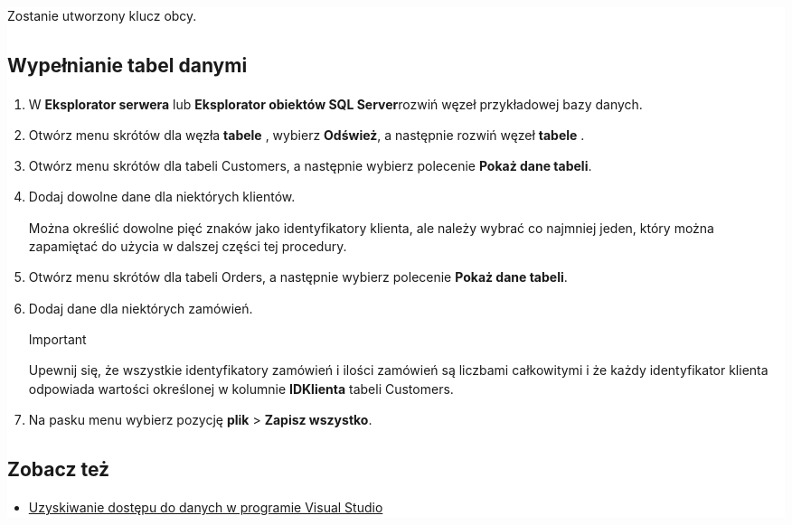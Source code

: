    Zostanie utworzony klucz obcy.

## <a name="populate-the-tables-with-data"></a>Wypełnianie tabel danymi

1. W **Eksplorator serwera** lub **Eksplorator obiektów SQL Server**rozwiń węzeł przykładowej bazy danych.

2. Otwórz menu skrótów dla węzła **tabele** , wybierz **Odśwież**, a następnie rozwiń węzeł **tabele** .

3. Otwórz menu skrótów dla tabeli Customers, a następnie wybierz polecenie **Pokaż dane tabeli**.

4. Dodaj dowolne dane dla niektórych klientów.

    Można określić dowolne pięć znaków jako identyfikatory klienta, ale należy wybrać co najmniej jeden, który można zapamiętać do użycia w dalszej części tej procedury.

5. Otwórz menu skrótów dla tabeli Orders, a następnie wybierz polecenie **Pokaż dane tabeli**.

6. Dodaj dane dla niektórych zamówień.

    > [!IMPORTANT]
    > Upewnij się, że wszystkie identyfikatory zamówień i ilości zamówień są liczbami całkowitymi i że każdy identyfikator klienta odpowiada wartości określonej w kolumnie **IDKlienta** tabeli Customers.

7. Na pasku menu wybierz pozycję **plik**  >  **Zapisz wszystko**.

## <a name="see-also"></a>Zobacz też

- [Uzyskiwanie dostępu do danych w programie Visual Studio](accessing-data-in-visual-studio.md)
